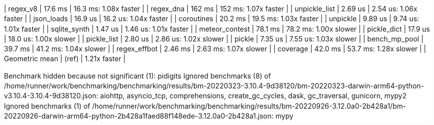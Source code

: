 | regex_v8                | 17.6 ms                                                | 16.3 ms: 1.08x faster                                                 |
| regex_dna               | 162 ms                                                 | 152 ms: 1.07x faster                                                  |
| unpickle_list           | 2.69 us                                                | 2.54 us: 1.06x faster                                                 |
| json_loads              | 16.9 us                                                | 16.2 us: 1.04x faster                                                 |
| coroutines              | 20.2 ms                                                | 19.5 ms: 1.03x faster                                                 |
| unpickle                | 9.89 us                                                | 9.74 us: 1.01x faster                                                 |
| sqlite_synth            | 1.47 us                                                | 1.46 us: 1.01x faster                                                 |
| meteor_contest          | 78.1 ms                                                | 78.2 ms: 1.00x slower                                                 |
| pickle_dict             | 17.9 us                                                | 18.0 us: 1.00x slower                                                 |
| pickle_list             | 2.80 us                                                | 2.86 us: 1.02x slower                                                 |
| pickle                  | 7.35 us                                                | 7.55 us: 1.03x slower                                                 |
| bench_mp_pool           | 39.7 ms                                                | 41.2 ms: 1.04x slower                                                 |
| regex_effbot            | 2.46 ms                                                | 2.63 ms: 1.07x slower                                                 |
| coverage                | 42.0 ms                                                | 53.7 ms: 1.28x slower                                                 |
| Geometric mean          | (ref)                                                  | 1.21x faster                                                          |

Benchmark hidden because not significant (1): pidigits
Ignored benchmarks (8) of /home/runner/work/benchmarking/benchmarking/results/bm-20220323-3.10.4-9d38120/bm-20220323-darwin-arm64-python-v3.10.4-3.10.4-9d38120.json: aiohttp, asyncio_tcp, comprehensions, create_gc_cycles, dask, gc_traversal, gunicorn, mypy2
Ignored benchmarks (1) of /home/runner/work/benchmarking/benchmarking/results/bm-20220926-3.12.0a0-2b428a1/bm-20220926-darwin-arm64-python-2b428a1faed88f148ede-3.12.0a0-2b428a1.json: mypy
